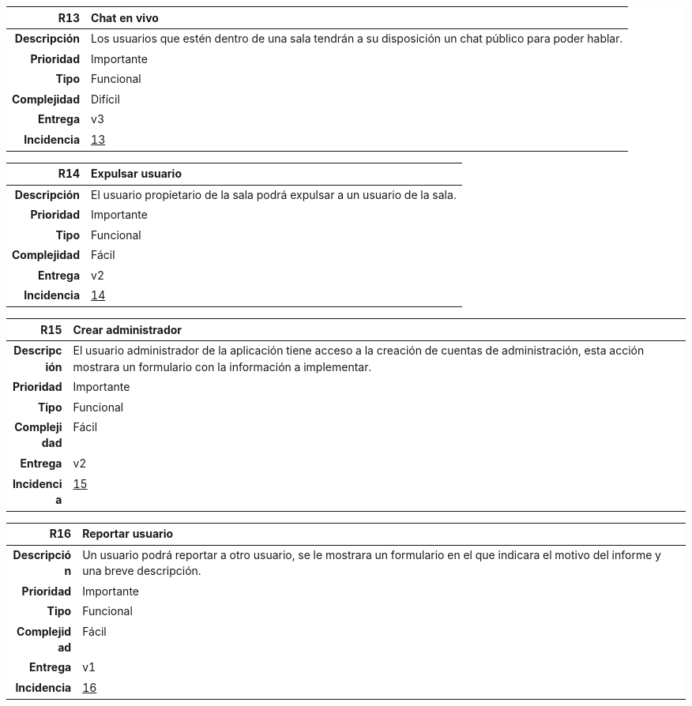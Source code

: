 | **R13**     | **Chat en vivo**           |
| --------------: | :------------------- |
| **Descripción** | Los usuarios que estén dentro de una sala tendrán a su disposición un chat público para poder hablar.             |
| **Prioridad**   | Importante           |
| **Tipo**        | Funcional                |
| **Complejidad** | Difícil         |
| **Entrega**     | v3             |
| **Incidencia**  | [13](https://github.com/sedeo/qwertyfest/issues/13) |

| **R14**     | **Expulsar usuario**           |
| --------------: | :------------------- |
| **Descripción** | El usuario propietario de la sala podrá expulsar a un usuario de la sala.             |
| **Prioridad**   | Importante           |
| **Tipo**        | Funcional                |
| **Complejidad** | Fácil         |
| **Entrega**     | v2             |
| **Incidencia**  | [14](https://github.com/sedeo/qwertyfest/issues/14) |

| **R15**     | **Crear administrador**           |
| --------------: | :------------------- |
| **Descripción** | El usuario administrador de la aplicación tiene acceso a la creación de cuentas de administración, esta acción mostrara un formulario con la información a implementar.             |
| **Prioridad**   | Importante           |
| **Tipo**        | Funcional                |
| **Complejidad** | Fácil         |
| **Entrega**     | v2             |
| **Incidencia**  | [15](https://github.com/sedeo/qwertyfest/issues/15) |

| **R16**     | **Reportar usuario**           |
| --------------: | :------------------- |
| **Descripción** | Un usuario podrá reportar a otro usuario, se le mostrara un formulario en el que indicara el motivo del informe y una breve descripción.             |
| **Prioridad**   | Importante           |
| **Tipo**        | Funcional                |
| **Complejidad** | Fácil         |
| **Entrega**     | v1             |
| **Incidencia**  | [16](https://github.com/sedeo/qwertyfest/issues/16) |
